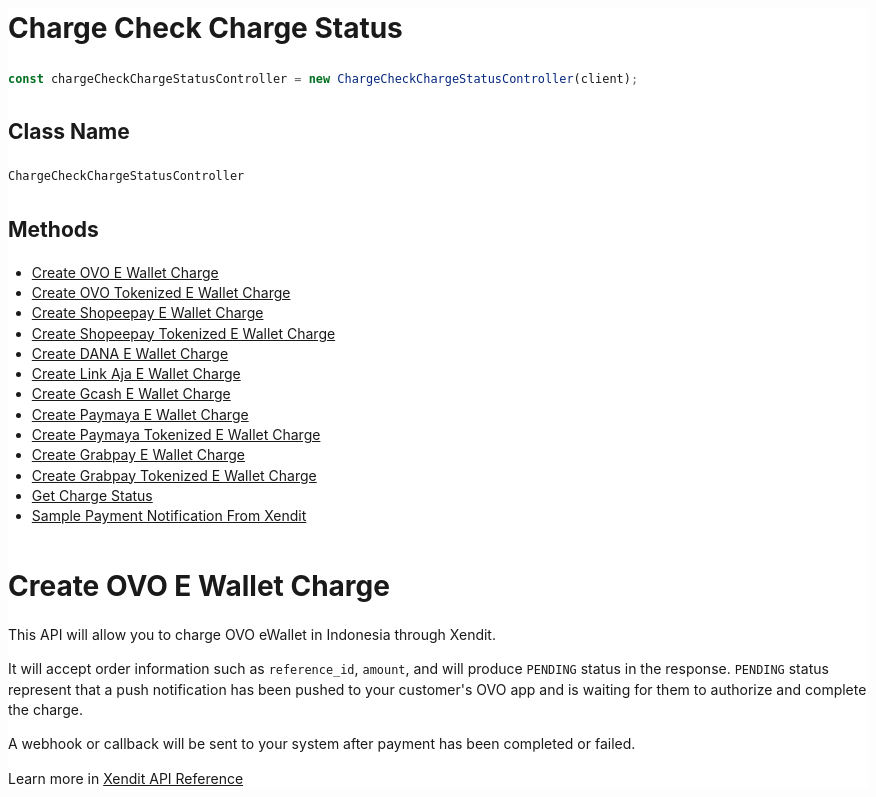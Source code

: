 # Charge Check Charge Status

```ts
const chargeCheckChargeStatusController = new ChargeCheckChargeStatusController(client);
```

## Class Name

`ChargeCheckChargeStatusController`

## Methods

* [Create OVO E Wallet Charge](/doc/controllers/charge-check-charge-status.md#create-ovo-e-wallet-charge)
* [Create OVO Tokenized E Wallet Charge](/doc/controllers/charge-check-charge-status.md#create-ovo-tokenized-e-wallet-charge)
* [Create Shopeepay E Wallet Charge](/doc/controllers/charge-check-charge-status.md#create-shopeepay-e-wallet-charge)
* [Create Shopeepay Tokenized E Wallet Charge](/doc/controllers/charge-check-charge-status.md#create-shopeepay-tokenized-e-wallet-charge)
* [Create DANA E Wallet Charge](/doc/controllers/charge-check-charge-status.md#create-dana-e-wallet-charge)
* [Create Link Aja E Wallet Charge](/doc/controllers/charge-check-charge-status.md#create-link-aja-e-wallet-charge)
* [Create Gcash E Wallet Charge](/doc/controllers/charge-check-charge-status.md#create-gcash-e-wallet-charge)
* [Create Paymaya E Wallet Charge](/doc/controllers/charge-check-charge-status.md#create-paymaya-e-wallet-charge)
* [Create Paymaya Tokenized E Wallet Charge](/doc/controllers/charge-check-charge-status.md#create-paymaya-tokenized-e-wallet-charge)
* [Create Grabpay E Wallet Charge](/doc/controllers/charge-check-charge-status.md#create-grabpay-e-wallet-charge)
* [Create Grabpay Tokenized E Wallet Charge](/doc/controllers/charge-check-charge-status.md#create-grabpay-tokenized-e-wallet-charge)
* [Get Charge Status](/doc/controllers/charge-check-charge-status.md#get-charge-status)
* [Sample Payment Notification From Xendit](/doc/controllers/charge-check-charge-status.md#sample-payment-notification-from-xendit)


# Create OVO E Wallet Charge

This API will allow you to charge OVO eWallet in Indonesia through Xendit.

It will accept order information such as `reference_id`, `amount`, and will produce `PENDING` status in the response. `PENDING` status represent that a push notification has been pushed to your customer's OVO app and is waiting for them to authorize and complete the charge.

A webhook or callback will be sent to your system after payment has been completed or failed.

Learn more in [Xendit API Reference](https://developers.xendit.co/api-reference/#create-ewallet-charge)
